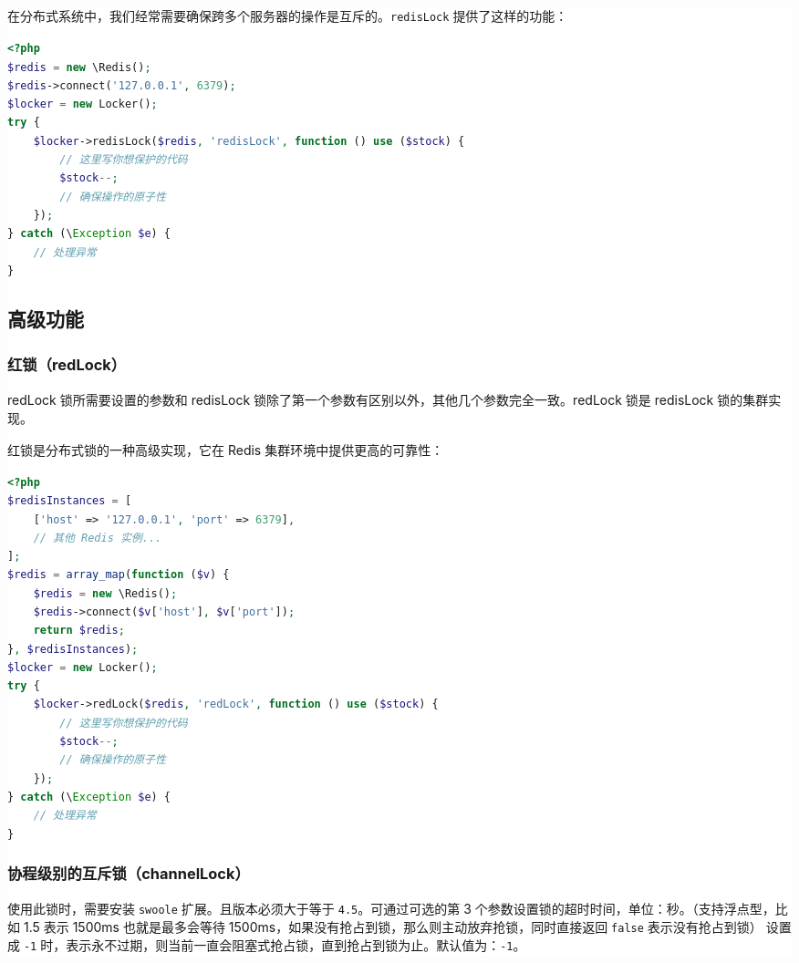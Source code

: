 在分布式系统中，我们经常需要确保跨多个服务器的操作是互斥的。`redisLock` 提供了这样的功能：

```php
<?php
$redis = new \Redis();
$redis->connect('127.0.0.1', 6379);
$locker = new Locker();
try {
    $locker->redisLock($redis, 'redisLock', function () use ($stock) {
        // 这里写你想保护的代码
        $stock--;
        // 确保操作的原子性
    });
} catch (\Exception $e) {
    // 处理异常
}
```

## 高级功能

### 红锁（redLock）

redLock 锁所需要设置的参数和 redisLock 锁除了第一个参数有区别以外，其他几个参数完全一致。redLock 锁是 redisLock 锁的集群实现。

红锁是分布式锁的一种高级实现，它在 Redis 集群环境中提供更高的可靠性：

```php
<?php
$redisInstances = [
    ['host' => '127.0.0.1', 'port' => 6379],
    // 其他 Redis 实例...
];
$redis = array_map(function ($v) {
    $redis = new \Redis();
    $redis->connect($v['host'], $v['port']);
    return $redis;
}, $redisInstances);
$locker = new Locker();
try {
    $locker->redLock($redis, 'redLock', function () use ($stock) {
        // 这里写你想保护的代码
        $stock--;
        // 确保操作的原子性
    });
} catch (\Exception $e) {
    // 处理异常
}
```

### 协程级别的互斥锁（channelLock）

使用此锁时，需要安装 `swoole` 扩展。且版本必须大于等于 `4.5`。可通过可选的第 3 个参数设置锁的超时时间，单位：秒。（支持浮点型，比如 1.5 表示 1500ms 也就是最多会等待 1500ms，如果没有抢占到锁，那么则主动放弃抢锁，同时直接返回 `false` 表示没有抢占到锁）
设置成 `-1` 时，表示永不过期，则当前一直会阻塞式抢占锁，直到抢占到锁为止。默认值为：`-1`。
